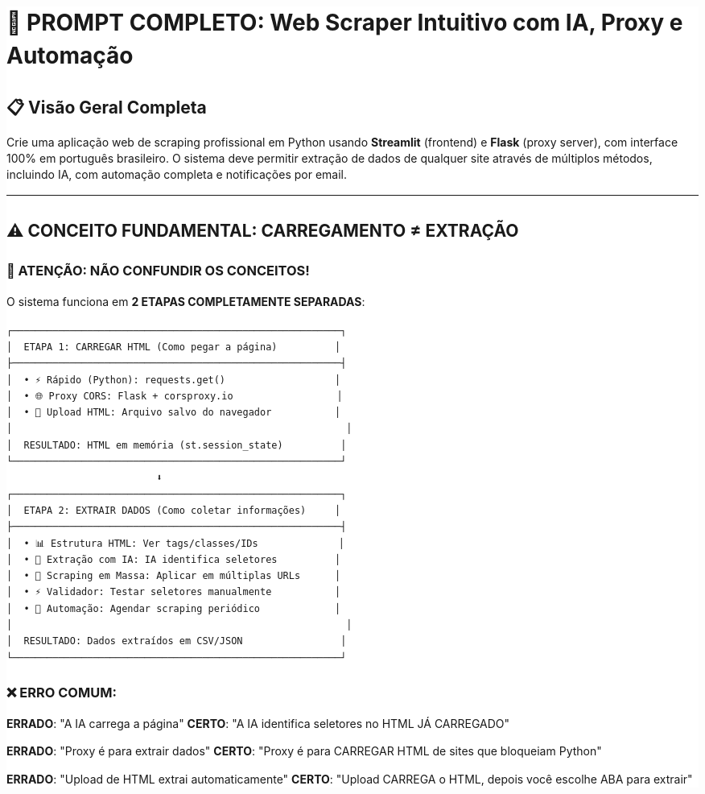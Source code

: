 # 🎯 PROMPT COMPLETO: Web Scraper Intuitivo com IA, Proxy e Automação

## 📋 Visão Geral Completa

Crie uma aplicação web de scraping profissional em Python usando **Streamlit** (frontend) e **Flask** (proxy server), com interface 100% em português brasileiro. O sistema deve permitir extração de dados de qualquer site através de múltiplos métodos, incluindo IA, com automação completa e notificações por email.

---

## ⚠️ CONCEITO FUNDAMENTAL: CARREGAMENTO ≠ EXTRAÇÃO

### 🚨 ATENÇÃO: NÃO CONFUNDIR OS CONCEITOS!

O sistema funciona em **2 ETAPAS COMPLETAMENTE SEPARADAS**:

```
┌─────────────────────────────────────────────────────────┐
│  ETAPA 1: CARREGAR HTML (Como pegar a página)          │
├─────────────────────────────────────────────────────────┤
│  • ⚡ Rápido (Python): requests.get()                   │
│  • 🌐 Proxy CORS: Flask + corsproxy.io                  │
│  • 📁 Upload HTML: Arquivo salvo do navegador           │
│                                                          │
│  RESULTADO: HTML em memória (st.session_state)          │
└─────────────────────────────────────────────────────────┘
                          ⬇️
┌─────────────────────────────────────────────────────────┐
│  ETAPA 2: EXTRAIR DADOS (Como coletar informações)     │
├─────────────────────────────────────────────────────────┤
│  • 📊 Estrutura HTML: Ver tags/classes/IDs              │
│  • 🤖 Extração com IA: IA identifica seletores          │
│  • 🚀 Scraping em Massa: Aplicar em múltiplas URLs      │
│  • ⚡ Validador: Testar seletores manualmente           │
│  • 🤖 Automação: Agendar scraping periódico             │
│                                                          │
│  RESULTADO: Dados extraídos em CSV/JSON                 │
└─────────────────────────────────────────────────────────┘
```

### ❌ ERRO COMUM:

**ERRADO**: "A IA carrega a página"
**CERTO**: "A IA identifica seletores no HTML JÁ CARREGADO"

**ERRADO**: "Proxy é para extrair dados"
**CERTO**: "Proxy é para CARREGAR HTML de sites que bloqueiam Python"

**ERRADO**: "Upload de HTML extrai automaticamente"
**CERTO**: "Upload CARREGA o HTML, depois você escolhe ABA para extrair"
